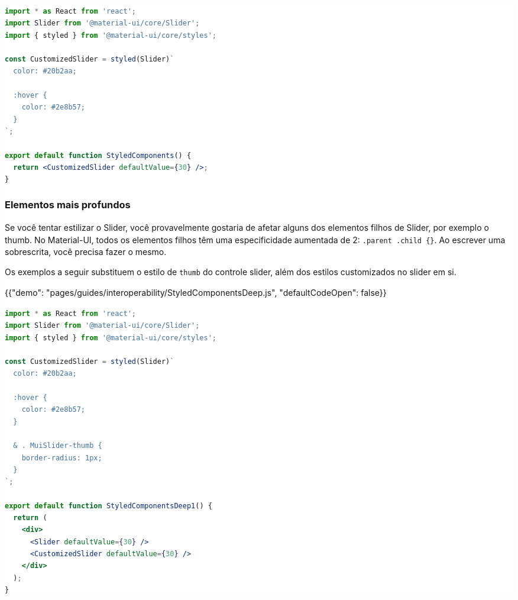 ```jsx
import * as React from 'react';
import Slider from '@material-ui/core/Slider';
import { styled } from '@material-ui/core/styles';

const CustomizedSlider = styled(Slider)`
  color: #20b2aa;

  :hover {
    color: #2e8b57;
  }
`;

export default function StyledComponents() {
  return <CustomizedSlider defaultValue={30} />;
}
```

### Elementos mais profundos

Se você tentar estilizar o Slider, você provavelmente gostaria de afetar alguns dos elementos filhos de Slider, por exemplo o thumb. No Material-UI, todos os elementos filhos têm uma especificidade aumentada de 2: `.parent .child {}`. Ao escrever uma sobrescrita, você precisa fazer o mesmo.

Os exemplos a seguir substituem o estilo de `thumb` do controle slider, além dos estilos customizados no slider em si.

{{"demo": "pages/guides/interoperability/StyledComponentsDeep.js", "defaultCodeOpen": false}}

```jsx
import * as React from 'react';
import Slider from '@material-ui/core/Slider';
import { styled } from '@material-ui/core/styles';

const CustomizedSlider = styled(Slider)`
  color: #20b2aa;

  :hover {
    color: #2e8b57;
  }

  & . MuiSlider-thumb {
    border-radius: 1px;
  }
`;

export default function StyledComponentsDeep1() {
  return (
    <div>
      <Slider defaultValue={30} />
      <CustomizedSlider defaultValue={30} />
    </div>
  );
}
```
